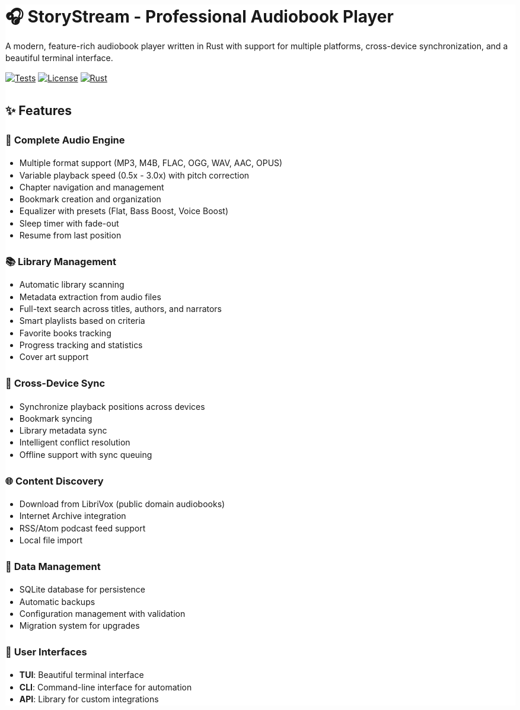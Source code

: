 # 🎧 StoryStream - Professional Audiobook Player

A modern, feature-rich audiobook player written in Rust with support for multiple platforms, cross-device synchronization, and a beautiful terminal interface.

[![Tests](https://img.shields.io/badge/tests-750%2B%20passing-brightgreen)](.)
[![License](https://img.shields.io/badge/license-MIT-blue)](LICENSE)
[![Rust](https://img.shields.io/badge/rust-1.75%2B-orange)](https://www.rust-lang.org)

## ✨ Features

### 🎵 **Complete Audio Engine**
- Multiple format support (MP3, M4B, FLAC, OGG, WAV, AAC, OPUS)
- Variable playback speed (0.5x - 3.0x) with pitch correction
- Chapter navigation and management
- Bookmark creation and organization
- Equalizer with presets (Flat, Bass Boost, Voice Boost)
- Sleep timer with fade-out
- Resume from last position

### 📚 **Library Management**
- Automatic library scanning
- Metadata extraction from audio files
- Full-text search across titles, authors, and narrators
- Smart playlists based on criteria
- Favorite books tracking
- Progress tracking and statistics
- Cover art support

### 🔄 **Cross-Device Sync**
- Synchronize playback positions across devices
- Bookmark syncing
- Library metadata sync
- Intelligent conflict resolution
- Offline support with sync queuing

### 🌐 **Content Discovery**
- Download from LibriVox (public domain audiobooks)
- Internet Archive integration
- RSS/Atom podcast feed support
- Local file import

### 💾 **Data Management**
- SQLite database for persistence
- Automatic backups
- Configuration management with validation
- Migration system for upgrades

### 🎨 **User Interfaces**
- **TUI**: Beautiful terminal interface
- **CLI**: Command-line interface for automation
- **API**: Library for custom integrations
